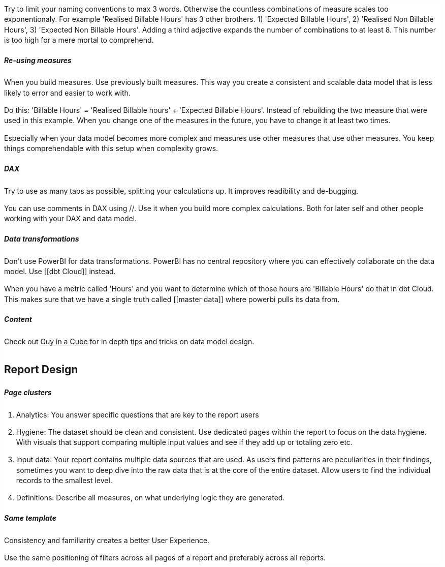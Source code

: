 Try to limit your naming conventions to max 3 words. Otherwise the countless combinations of measure scales too exponentionaly. For example 'Realised Billable Hours' has 3 other brothers. 1) 'Expected Billable Hours', 2) 'Realised Non Billable Hours', 3) 'Expected Non Billable Hours'. Adding a third adjective expands the number of combinations to at least 8. This number is too high for a mere mortal to comprehend.

##### Re-using measures
When you build measures. Use previously built measures. This way you create a consistent and scalable data model that is less likely to error and easier to work with. 

Do this: 'Billable Hours' = 'Realised Billable hours' + 'Expected Billable Hours'. Instead of rebuilding the two measure that were used in this example. When you change one of the measures in the future, you have to change it at least two times. 

Especially when your data model becomes more complex and measures use other measures that use other measures. You keep things comprehendable with this setup when complexity grows.

##### DAX
Try to use as many tabs as possible, splitting your calculations up. It improves readibility and de-bugging.

You can use comments in DAX using //. Use it when you build more complex calculations. Both for later self and other people working with your DAX and data model.

##### Data transformations
Don't use PowerBI for data transformations. PowerBI has no central repository where you can effectively collaborate on the data model. Use [[dbt Cloud]] instead.

When you have a metric called 'Hours' and you want to determine which of those hours are 'Billable Hours' do that in dbt Cloud. This makes sure that we have a single truth called [[master data]] where powerbi pulls its data from.

##### Content
Check out [Guy in a Cube](https://www.youtube.com/c/GuyinaCube) for in depth tips and tricks on data model design.


## Report Design
##### Page clusters
1) Analytics: You answer specific questions that are key to the report users

2) Hygiene: The dataset should be clean and consistent. Use dedicated pages within the report to focus on the data hygiene. With visuals that support comparing multiple input values and see if they add up or totaling zero etc.

3) Input data: Your report contains multiple data sources that are used. As users find patterns are peculiarities in their findings, sometimes you want to deep dive into the raw data that is at the core of the entire dataset. Allow users to find the individual records to the smallest level.

4) Definitions: Describe all measures, on what underlying logic they are generated.

##### Same template
Consistency and familiarity creates a better User Experience.

Use the same positioning of filters across all pages of a report and preferably across all reports.
